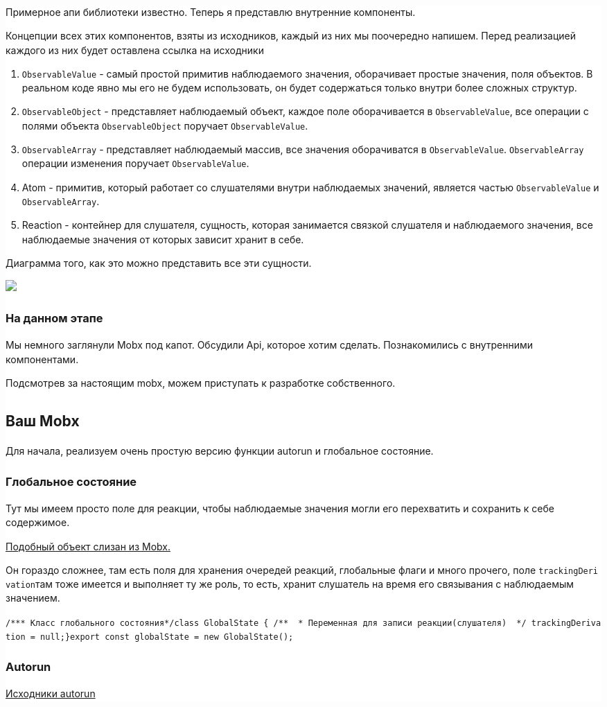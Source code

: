Примерное апи библиотеки известно. Теперь я представлю внутренние компоненты.

Концепции всех этих компонентов, взяты из исходников, каждый из них мы поочередно напишем. Перед реализацией каждого из них будет оставлена ссылка на исходники

1.  `ObservableValue` - самый простой примитив наблюдаемого значения, оборачивает простые значения, поля объектов. В реальном коде явно мы его не будем использовать, он будет содержаться только внутри более сложных структур.
    
2.  `ObservableObject` - представляет наблюдаемый объект, каждое поле оборачивается в `ObservableValue`, все операции с полями объекта `ObservableObject` поручает `ObservableValue`.
    
3.  `ObservableArray` - представляет наблюдаемый массив, все значения оборачиватся в `ObservableValue`. `ObservableArray` операции изменения поручает `ObservableValue`.
    
4.  Atom - примитив, который работает со слушателями внутри наблюдаемых значений, является частью `ObservableValue` и `ObservableArray`.
    
5.  Reaction - контейнер для слушателя, сущность, которая занимается связкой слушателя и наблюдаемого значения, все наблюдаемые значения от которых зависит хранит в себе.
    

Диаграмма того, как это можно представить все эти сущности.

![](https://habrastorage.org/getpro/habr/upload_files/2c5/393/675/2c53936757bb1200e1b602a4c58819cd.png)

### На данном этапе

Мы немного заглянули Mobx под капот. Обсудили Api, которое хотим сделать. Познакомились с внутренними компонентами.

Подсмотрев за настоящим mobx, можем приступать к разработке собственного.

Ваш Mobx 
---------

Для начала, реализуем очень простую версию функции autorun и глобальное состояние.

### Глобальное состояние

Тут мы имеем просто поле для реакции, чтобы наблюдаемые значения могли его перехватить и сохранить к себе содержимое.

[Подобный объект слизан из Mobx.](https://github.com/mobxjs/mobx/blob/main/packages/mobx/src/core/globalstate.ts)

Он гораздо сложнее, там есть поля для хранения очередей реакций, глобальные флаги и много прочего, поле `trackingDerivation`там тоже имеется и выполняет ту же роль, то есть, хранит слушатель на время его связывания с наблюдаемым значением.

```
/*** Класс глобального состояния*/class GlobalState { /**  * Переменная для записи реакции(слушателя)  */ trackingDerivation = null;}export const globalState = new GlobalState();
```

### Autorun

[Исходники autorun](https://github.com/mobxjs/mobx/blob/main/packages/mobx/src/api/autorun.ts#L36)

